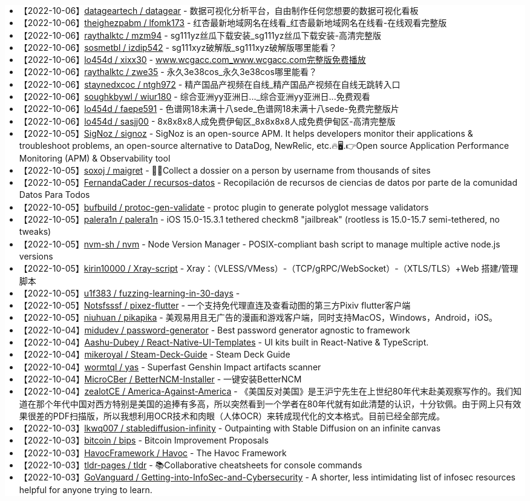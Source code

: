 * 【2022-10-06】[datageartech / datagear](https://github.com/datageartech/datagear) - 数据可视化分析平台，自由制作任何您想要的数据可视化看板
* 【2022-10-06】[theighezpabm / lfomk173](https://github.com/theighezpabm/lfomk173) - 红杏最新地域网名在线看_红杏最新地域网名在线看-在线观看完整版
* 【2022-10-06】[raythalktc / mzm94](https://github.com/raythalktc/mzm94) - sg111yz丝瓜下载安装_sg111yz丝瓜下载安装-高清完整版
* 【2022-10-06】[sosmetbl / izdip542](https://github.com/sosmetbl/izdip542) - sg111xyz破解版_sg111xyz破解版哪里能看？
* 【2022-10-06】[lo454d / xixx30](https://github.com/lo454d/xixx30) - www.wcgacc.com_www.wcgacc.com完整版免费播放
* 【2022-10-06】[raythalktc / zwe35](https://github.com/raythalktc/zwe35) - 永久3e38cos_永久3e38cos哪里能看？
* 【2022-10-06】[staynedxcoc / ntgh972](https://github.com/staynedxcoc/ntgh972) - 精产国品产视频在自线_精产国品产视频在自线无跳转入口
* 【2022-10-06】[soughkbywl / wiur180](https://github.com/soughkbywl/wiur180) - 综合亚洲yy亚洲日..._综合亚洲yy亚洲日...免费观看
* 【2022-10-06】[lo454d / faepe591](https://github.com/lo454d/faepe591) - 色谱网18未满十八sede_色谱网18未满十八sede-免费完整版片
* 【2022-10-06】[lo454d / sasjj00](https://github.com/lo454d/sasjj00) - 8x8x8x8人成免费伊甸区_8x8x8x8人成免费伊甸区-高清完整版
* 【2022-10-05】[SigNoz / signoz](https://github.com/SigNoz/signoz) - SigNoz is an open-source APM. It helps developers monitor their applications & troubleshoot problems, an open-source alternative to DataDog, NewRelic, etc.🔥🖥.👉Open source Application Performance Monitoring (APM) & Observability tool
* 【2022-10-05】[soxoj / maigret](https://github.com/soxoj/maigret) - 🕵️‍♂️Collect a dossier on a person by username from thousands of sites
* 【2022-10-05】[FernandaCader / recursos-datos](https://github.com/FernandaCader/recursos-datos) - Recopilación de recursos de ciencias de datos por parte de la comunidad Datos Para Todos
* 【2022-10-05】[bufbuild / protoc-gen-validate](https://github.com/bufbuild/protoc-gen-validate) - protoc plugin to generate polyglot message validators
* 【2022-10-05】[palera1n / palera1n](https://github.com/palera1n/palera1n) - iOS 15.0-15.3.1 tethered checkm8 "jailbreak" (rootless is 15.0-15.7 semi-tethered, no tweaks)
* 【2022-10-05】[nvm-sh / nvm](https://github.com/nvm-sh/nvm) - Node Version Manager - POSIX-compliant bash script to manage multiple active node.js versions
* 【2022-10-05】[kirin10000 / Xray-script](https://github.com/kirin10000/Xray-script) - Xray：（VLESS/VMess）-（TCP/gRPC/WebSocket）-（XTLS/TLS）+Web 搭建/管理脚本
* 【2022-10-05】[u1f383 / fuzzing-learning-in-30-days](https://github.com/u1f383/fuzzing-learning-in-30-days) - 
* 【2022-10-05】[Notsfsssf / pixez-flutter](https://github.com/Notsfsssf/pixez-flutter) - 一个支持免代理直连及查看动图的第三方Pixiv flutter客户端
* 【2022-10-05】[niuhuan / pikapika](https://github.com/niuhuan/pikapika) - 美观易用且无广告的漫画和游戏客户端，同时支持MacOS，Windows，Android，iOS。
* 【2022-10-04】[midudev / password-generator](https://github.com/midudev/password-generator) - Best password generator agnostic to framework
* 【2022-10-04】[Aashu-Dubey / React-Native-UI-Templates](https://github.com/Aashu-Dubey/React-Native-UI-Templates) - UI kits built in React-Native & TypeScript.
* 【2022-10-04】[mikeroyal / Steam-Deck-Guide](https://github.com/mikeroyal/Steam-Deck-Guide) - Steam Deck Guide
* 【2022-10-04】[wormtql / yas](https://github.com/wormtql/yas) - Superfast Genshin Impact artifacts scanner
* 【2022-10-04】[MicroCBer / BetterNCM-Installer](https://github.com/MicroCBer/BetterNCM-Installer) - 一键安装BetterNCM
* 【2022-10-04】[zealotCE / America-Against-America](https://github.com/zealotCE/America-Against-America) - 《美国反对美国》是王沪宁先生在上世纪80年代末赴美观察写作的。我们知道在那个年代中国对西方特别是美国的追捧有多高，所以突然看到一个学者在80年代就有如此清楚的认识，十分钦佩。由于网上只有效果很差的PDF扫描版，所以我想利用OCR技术和肉眼（人体OCR）来转成现代化的文本格式。目前已经全部完成。
* 【2022-10-03】[lkwq007 / stablediffusion-infinity](https://github.com/lkwq007/stablediffusion-infinity) - Outpainting with Stable Diffusion on an infinite canvas
* 【2022-10-03】[bitcoin / bips](https://github.com/bitcoin/bips) - Bitcoin Improvement Proposals
* 【2022-10-03】[HavocFramework / Havoc](https://github.com/HavocFramework/Havoc) - The Havoc Framework
* 【2022-10-03】[tldr-pages / tldr](https://github.com/tldr-pages/tldr) - 📚Collaborative cheatsheets for console commands
* 【2022-10-03】[GoVanguard / Getting-into-InfoSec-and-Cybersecurity](https://github.com/GoVanguard/Getting-into-InfoSec-and-Cybersecurity) - A shorter, less intimidating list of infosec resources helpful for anyone trying to learn.